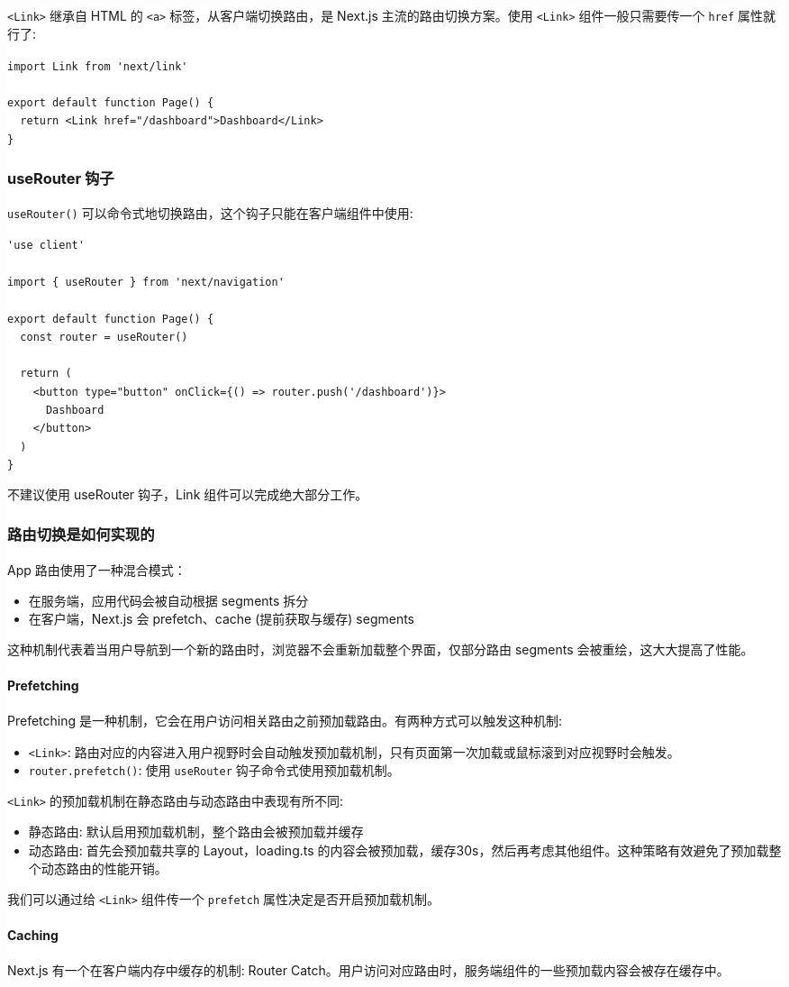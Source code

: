 `<Link>` 继承自 HTML 的 `<a>` 标签，从客户端切换路由，是 Next.js 主流的路由切换方案。使用 `<Link>` 组件一般只需要传一个 `href` 属性就行了:

```tsx
import Link from 'next/link'
 
export default function Page() {
  return <Link href="/dashboard">Dashboard</Link>
}
```

### useRouter 钩子

`useRouter()` 可以命令式地切换路由，这个钩子只能在客户端组件中使用:

```tsx
'use client'
 
import { useRouter } from 'next/navigation'
 
export default function Page() {
  const router = useRouter()
 
  return (
    <button type="button" onClick={() => router.push('/dashboard')}>
      Dashboard
    </button>
  )
}
```

<p class="tip">不建议使用 useRouter 钩子，Link 组件可以完成绝大部分工作。</p>

### 路由切换是如何实现的

App 路由使用了一种混合模式：
- 在服务端，应用代码会被自动根据 segments 拆分
- 在客户端，Next.js 会 prefetch、cache (提前获取与缓存) segments

这种机制代表着当用户导航到一个新的路由时，浏览器不会重新加载整个界面，仅部分路由 segments 会被重绘，这大大提高了性能。

#### Prefetching

Prefetching 是一种机制，它会在用户访问相关路由之前预加载路由。有两种方式可以触发这种机制:
- `<Link>`: 路由对应的内容进入用户视野时会自动触发预加载机制，只有页面第一次加载或鼠标滚到对应视野时会触发。
- `router.prefetch()`: 使用 `useRouter` 钩子命令式使用预加载机制。

`<Link>` 的预加载机制在静态路由与动态路由中表现有所不同:
- 静态路由: 默认启用预加载机制，整个路由会被预加载并缓存
- 动态路由: 首先会预加载共享的 Layout，loading.ts 的内容会被预加载，缓存30s，然后再考虑其他组件。这种策略有效避免了预加载整个动态路由的性能开销。

我们可以通过给 `<Link>` 组件传一个 `prefetch` 属性决定是否开启预加载机制。

#### Caching

Next.js 有一个在客户端内存中缓存的机制: Router Catch。用户访问对应路由时，服务端组件的一些预加载内容会被存在缓存中。
